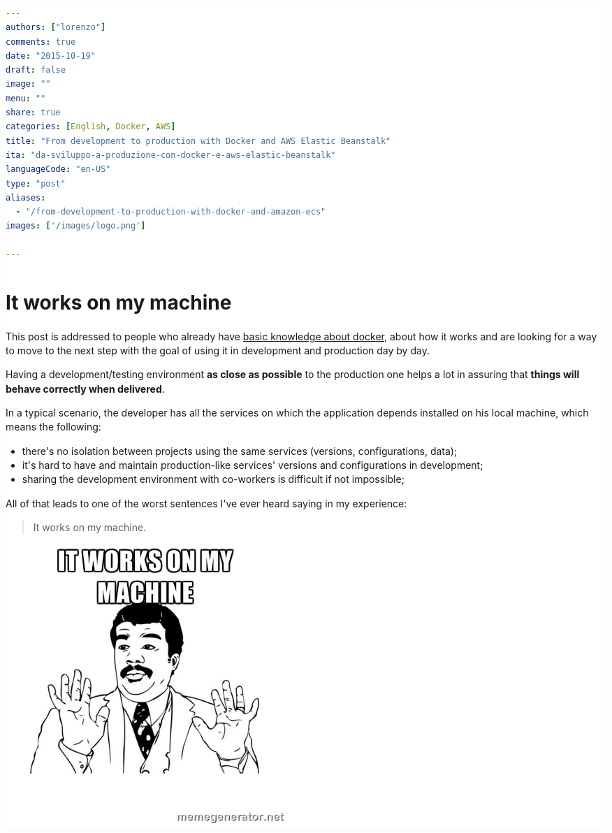 ```yaml
---
authors: ["lorenzo"]
comments: true
date: "2015-10-19"
draft: false
image: ""
menu: ""
share: true
categories: [English, Docker, AWS]
title: "From development to production with Docker and AWS Elastic Beanstalk"
ita: "da-sviluppo-a-produzione-con-docker-e-aws-elastic-beanstalk"
languageCode: "en-US"
type: "post"
aliases:
  - "/from-development-to-production-with-docker-and-amazon-ecs"
images: ['/images/logo.png']

---
```


# It works on my machine
This post is addressed to people who already have [basic knowledge about docker](https://docs.docker.com/articles/basics), about how it works and are looking for a way to move to the next step with the goal of using it in development and production day by day.

Having a development/testing environment **as close as possible** to the production one helps a lot in assuring that **things will behave correctly when delivered**.  

In a typical scenario, the developer has all the services on which the application depends installed on his local machine, which means the following:

- there's no isolation between projects using the same services (versions, configurations, data);
- it's hard to have and maintain production-like services' versions and configurations in development;
- sharing the development environment with co-workers is difficult if not impossible;

All of that leads to one of the worst sentences I've ever heard saying in my experience:

> It works on my machine.

![It works on my machine meme](/images/from-development-to-production-with-docker-and-amazon-ecs/wmm.jpg)
